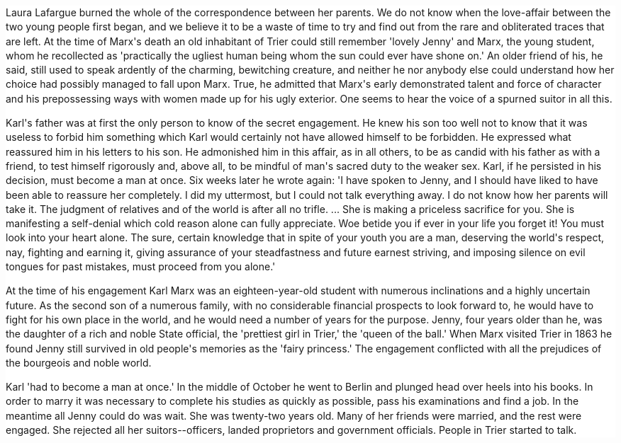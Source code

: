 Laura Lafargue burned the whole of the correspondence between her
parents. We do not know when the love-affair between the two young
people first began, and we believe it to be a waste of time to try and
find out from the rare and obliterated traces that are left. At the time
of Marx's death an old inhabitant of Trier could still remember 'lovely
Jenny' and Marx, the young student, whom he recollected as 'practically
the ugliest human being whom the sun could ever have shone on.' An older
friend of his, he said, still used to speak ardently of the charming,
bewitching creature, and neither he nor anybody else could understand
how her choice had possibly managed to fall upon Marx. True, he admitted
that Marx's early demonstrated talent and force of character and his
prepossessing ways with women made up for his ugly exterior. One seems
to hear the voice of a spurned suitor in all this.

Karl's father was at first the only person to know of the secret
engagement. He knew his son too well not to know that it was useless to
forbid him something which Karl would certainly not have allowed himself
to be forbidden. He expressed what reassured him in his letters to his
son. He admonished him in this affair, as in all others, to be as candid
with his father as with a friend, to test himself rigorously and, above
all, to be mindful of man's sacred duty to the weaker sex. Karl, if he
persisted in his decision, must become a man at once. Six weeks later he
wrote again: 'I have spoken to Jenny, and I should have liked to have
been able to reassure her completely. I did my uttermost, but I could
not talk everything away. I do not know how her parents will take it.
The judgment of relatives and of the world is after all no trifle. ...
She is making a priceless sacrifice for you. She is manifesting a
self-denial which cold reason alone can fully appreciate. Woe betide you
if ever in your life you forget it! You must look into your heart alone.
The sure, certain knowledge that in spite of your youth you are a man,
deserving the world's respect, nay, fighting and earning it, giving
assurance of your steadfastness and future earnest striving, and
imposing silence on evil tongues for past mistakes, must proceed from
you alone.'

At the time of his engagement Karl Marx was an eighteen-year-old student
with numerous inclinations and a highly uncertain future. As the second
son of a numerous family, with no considerable financial prospects to
look forward to, he would have to fight for his own place in the world,
and he would need a number of years for the purpose. Jenny, four years
older than he, was the daughter of a rich and noble State official, the
'prettiest girl in Trier,' the 'queen of the ball.' When Marx visited
Trier in 1863 he found Jenny still survived in old people's memories as
the 'fairy princess.' The engagement conflicted with all the prejudices
of the bourgeois and noble world.

Karl 'had to become a man at once.' In the middle of October he went to
Berlin and plunged head over heels into his books. In order to marry it
was necessary to complete his studies as quickly as possible, pass his
examinations and find a job. In the meantime all Jenny could do was
wait. She was twenty-two years old. Many of her friends were married,
and the rest were engaged. She rejected all her suitors--officers,
landed proprietors and government officials. People in Trier started to
talk.

